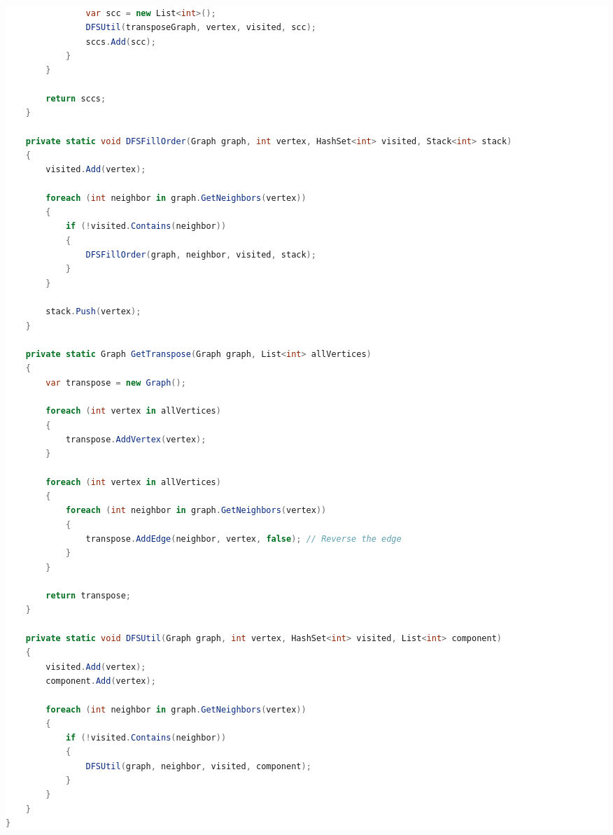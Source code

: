 ```csharp
                var scc = new List<int>();
                DFSUtil(transposeGraph, vertex, visited, scc);
                sccs.Add(scc);
            }
        }

        return sccs;
    }

    private static void DFSFillOrder(Graph graph, int vertex, HashSet<int> visited, Stack<int> stack)
    {
        visited.Add(vertex);

        foreach (int neighbor in graph.GetNeighbors(vertex))
        {
            if (!visited.Contains(neighbor))
            {
                DFSFillOrder(graph, neighbor, visited, stack);
            }
        }

        stack.Push(vertex);
    }

    private static Graph GetTranspose(Graph graph, List<int> allVertices)
    {
        var transpose = new Graph();

        foreach (int vertex in allVertices)
        {
            transpose.AddVertex(vertex);
        }

        foreach (int vertex in allVertices)
        {
            foreach (int neighbor in graph.GetNeighbors(vertex))
            {
                transpose.AddEdge(neighbor, vertex, false); // Reverse the edge
            }
        }

        return transpose;
    }

    private static void DFSUtil(Graph graph, int vertex, HashSet<int> visited, List<int> component)
    {
        visited.Add(vertex);
        component.Add(vertex);

        foreach (int neighbor in graph.GetNeighbors(vertex))
        {
            if (!visited.Contains(neighbor))
            {
                DFSUtil(graph, neighbor, visited, component);
            }
        }
    }
}
```
